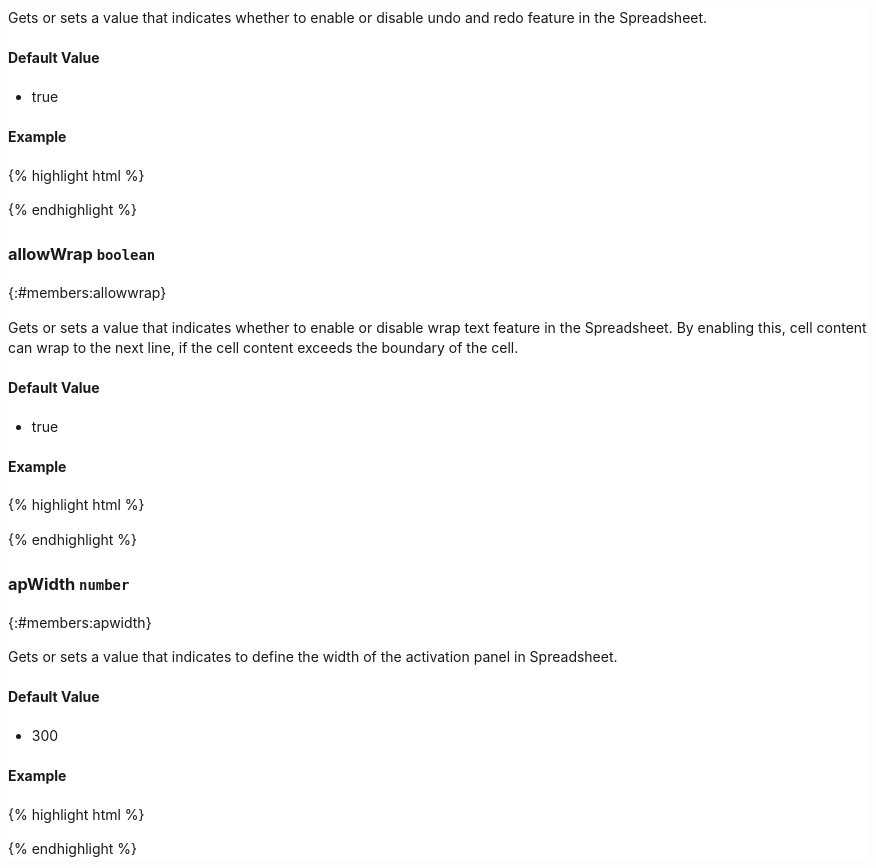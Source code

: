 Gets or sets a value that indicates whether to enable or disable undo and redo feature in the Spreadsheet.

#### Default Value
* true

#### Example

{% highlight html %}
<div id="Spreadsheet"></div> 
<script>
$('#Spreadsheet').ejSpreadsheet({ 
    allowUndoRedo: true                    
});
</script>

{% endhighlight %}

### allowWrap `boolean`
{:#members:allowwrap}

Gets or sets a value that indicates whether to enable or disable wrap text feature in the Spreadsheet. By enabling this, cell content can wrap to the next line, if the cell content exceeds the boundary of the cell.

#### Default Value
* true

#### Example

{% highlight html %}
<div id="Spreadsheet"></div> 
<script>
$('#Spreadsheet').ejSpreadsheet({ 
    allowWrap: true                     
});
</script>

{% endhighlight %}

### apWidth `number`
{:#members:apwidth}

Gets or sets a value that indicates to define the width of the activation panel in Spreadsheet.

#### Default Value
* 300

#### Example

{% highlight html %}
<div id="Spreadsheet"></div>
<script>
$('#Spreadsheet').ejSpreadsheet({ 
    apWidth: 100
});         
</script>

{% endhighlight %}
